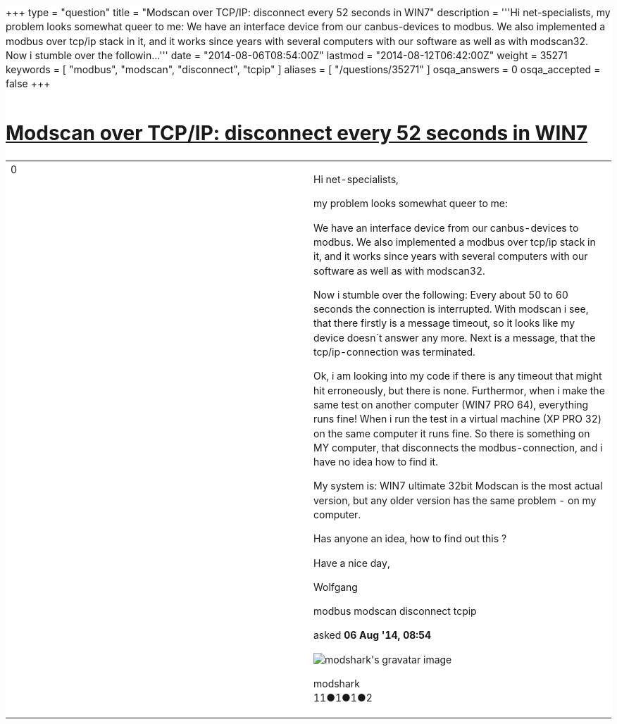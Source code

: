 +++
type = "question"
title = "Modscan over TCP/IP: disconnect every 52 seconds in WIN7"
description = '''Hi net-specialists, my problem looks somewhat queer to me: We have an interface device from our canbus-devices to modbus. We also implemented a modbus over tcp/ip stack in it, and it works since years with several computers with our software as well as with modscan32. Now i stumble over the followin...'''
date = "2014-08-06T08:54:00Z"
lastmod = "2014-08-12T06:42:00Z"
weight = 35271
keywords = [ "modbus", "modscan", "disconnect", "tcpip" ]
aliases = [ "/questions/35271" ]
osqa_answers = 0
osqa_accepted = false
+++

<div class="headNormal">

# [Modscan over TCP/IP: disconnect every 52 seconds in WIN7](/questions/35271/modscan-over-tcpip-disconnect-every-52-seconds-in-win7)

</div>

<div id="main-body">

<div id="askform">

<table id="question-table" style="width:100%;"><colgroup><col style="width: 50%" /><col style="width: 50%" /></colgroup><tbody><tr class="odd"><td style="width: 30px; vertical-align: top"><div class="vote-buttons"><span id="post-35271-upvote" class="ajax-command post-vote up" rel="nofollow" title="I like this post (click again to cancel)"> </span><div id="post-35271-score" class="post-score" title="current number of votes">0</div><span id="post-35271-downvote" class="ajax-command post-vote down" rel="nofollow" title="I dont like this post (click again to cancel)"> </span> <span id="favorite-mark" class="ajax-command favorite-mark" rel="nofollow" title="mark/unmark this question as favorite (click again to cancel)"> </span><div id="favorite-count" class="favorite-count"></div></div></td><td><div id="item-right"><div class="question-body"><p>Hi net-specialists,</p><p>my problem looks somewhat queer to me:</p><p>We have an interface device from our canbus-devices to modbus. We also implemented a modbus over tcp/ip stack in it, and it works since years with several computers with our software as well as with modscan32.</p><p>Now i stumble over the following: Every about 50 to 60 seconds the connection is interrupted. With modscan i see, that there firstly is a message timeout, so it looks like my device doesn´t answer any more. Next is a message, that the tcp/ip-connection was terminated.</p><p>Ok, i am looking into my code if there is any timeout that might hit erroneously, but there is none. Furthermor, when i make the same test on another computer (WIN7 PRO 64), everything runs fine! When i run the test in a virtual machine (XP PRO 32) on the same computer it runs fine. So there is something on MY computer, that disconnects the modbus-connection, and i have no idea how to find it.</p><p>My system is: WIN7 ultimate 32bit Modscan is the most actual version, but any older version has the same problem - on my computer.</p><p>Has anyone an idea, how to find out this ?</p><p>Have a nice day,</p><p>Wolfgang</p></div><div id="question-tags" class="tags-container tags"><span class="post-tag tag-link-modbus" rel="tag" title="see questions tagged &#39;modbus&#39;">modbus</span> <span class="post-tag tag-link-modscan" rel="tag" title="see questions tagged &#39;modscan&#39;">modscan</span> <span class="post-tag tag-link-disconnect" rel="tag" title="see questions tagged &#39;disconnect&#39;">disconnect</span> <span class="post-tag tag-link-tcpip" rel="tag" title="see questions tagged &#39;tcpip&#39;">tcpip</span></div><div id="question-controls" class="post-controls"></div><div class="post-update-info-container"><div class="post-update-info post-update-info-user"><p>asked <strong>06 Aug '14, 08:54</strong></p><img src="https://secure.gravatar.com/avatar/18a798eada3aa9b521f1142e481f6e22?s=32&amp;d=identicon&amp;r=g" class="gravatar" width="32" height="32" alt="modshark&#39;s gravatar image" /><p><span>modshark</span><br />
<span class="score" title="11 reputation points">11</span><span title="1 badges"><span class="badge1">●</span><span class="badgecount">1</span></span><span title="1 badges"><span class="silver">●</span><span class="badgecount">1</span></span><span title="2 badges"><span class="bronze">●</span><span class="badgecount">2</span></span><br />